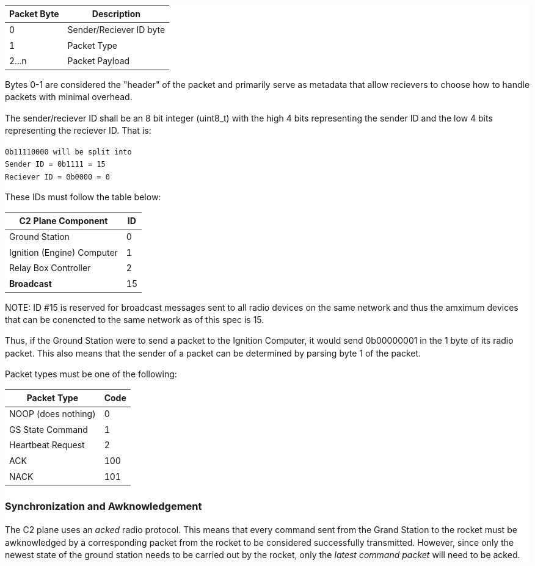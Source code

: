 |Packet Byte|Description|
|-----------|-----------|
|0|Sender/Reciever ID byte|
|1|Packet Type|
|2...n|Packet Payload|

Bytes 0-1 are considered the "header" of the packet and primarily serve as
metadata that allow recievers to choose how to handle packets with minimal
overhead.

The sender/reciever ID shall be an 8 bit integer (uint8_t) with the high 4 bits
representing the sender ID and the low 4 bits representing the reciever ID. That
is:

```text
0b11110000 will be split into
Sender ID = 0b1111 = 15
Reciever ID = 0b0000 = 0
```

These IDs must follow the table below:

|C2 Plane Component|ID|
|------------------|--|
|Ground Station|0|
|Ignition (Engine) Computer|1|
|Relay Box Controller|2|
|**Broadcast**|15|

NOTE: ID #15 is reserved for broadcast messages sent to all radio devices on the
      same network and thus the amximum devices that can be conencted to the
      same network as of this spec is 15. 

Thus, if the Ground Station were to send a packet to the Ignition Computer, it
would send 0b00000001 in the 1 byte of its radio packet. This also means that
the sender of a packet can be determined by parsing byte 1 of the packet.

Packet types must be one of the following:

|Packet Type         |Code|
|--------------------|----|
|NOOP (does nothing) |   0|
|GS State Command    |   1|
|Heartbeat Request   |   2|
|ACK                 | 100|
|NACK                | 101|

### Synchronization and Awknowledgement
The C2 plane uses an _acked_ radio protocol. This means that every command sent
from the Grand Station to the rocket must be awknowledged by a corresponding
packet from the rocket to be considered successfully transmitted. However, since
only the newest state of the ground station needs to be carried out by the
rocket, only the _latest command packet_ will need to be acked. 
